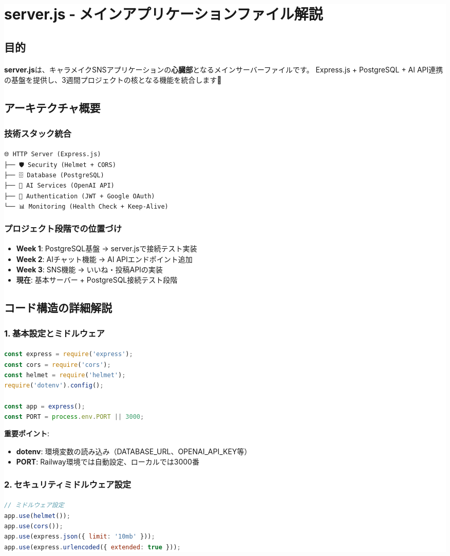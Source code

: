 # server.js - メインアプリケーションファイル解説

## 目的
**server.js**は、キャラメイクSNSアプリケーションの**心臓部**となるメインサーバーファイルです。
Express.js + PostgreSQL + AI API連携の基盤を提供し、3週間プロジェクトの核となる機能を統合します🚀

## アーキテクチャ概要

### 技術スタック統合
```
🌐 HTTP Server (Express.js)
├── 🛡️ Security (Helmet + CORS)
├── 🗄️ Database (PostgreSQL)  
├── 🤖 AI Services (OpenAI API)
├── 🔐 Authentication (JWT + Google OAuth)
└── 📊 Monitoring (Health Check + Keep-Alive)
```

### プロジェクト段階での位置づけ
- **Week 1**: PostgreSQL基盤 → server.jsで接続テスト実装
- **Week 2**: AIチャット機能 → AI APIエンドポイント追加
- **Week 3**: SNS機能 → いいね・投稿APIの実装
- **現在**: 基本サーバー + PostgreSQL接続テスト段階

## コード構造の詳細解説

### 1. 基本設定とミドルウェア
```javascript
const express = require('express');
const cors = require('cors');
const helmet = require('helmet');
require('dotenv').config();

const app = express();
const PORT = process.env.PORT || 3000;
```

**重要ポイント**:
- **dotenv**: 環境変数の読み込み（DATABASE_URL、OPENAI_API_KEY等）
- **PORT**: Railway環境では自動設定、ローカルでは3000番

### 2. セキュリティミドルウェア設定
```javascript
// ミドルウェア設定
app.use(helmet());
app.use(cors());
app.use(express.json({ limit: '10mb' }));
app.use(express.urlencoded({ extended: true }));
```
